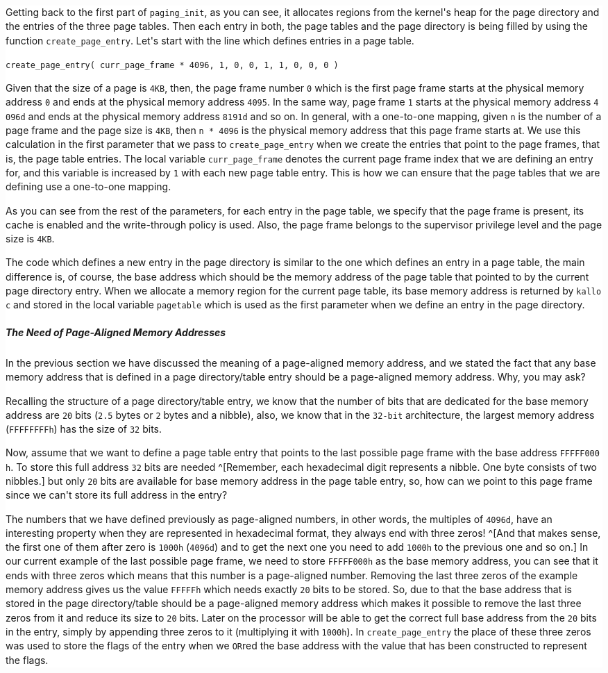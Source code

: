 Getting back to the first part of `paging_init`, as you can see, it allocates regions from the kernel's heap for the page directory and the entries of the three page tables. Then each entry in both, the page tables and the page directory is being filled by using the function `create_page_entry`. Let's start with the line which defines entries in a page table.

```{.c}
create_page_entry( curr_page_frame * 4096, 1, 0, 0, 1, 1, 0, 0, 0 )
```

Given that the size of a page is `4KB`, then, the page frame number `0` which is the first page frame starts at the physical memory address `0` and ends at the physical memory address `4095`. In the same way, page frame `1` starts at the physical memory address `4096d` and ends at the physical memory address `8191d` and so on. In general, with a one-to-one mapping, given `n` is the number of a page frame and the page size is `4KB`, then `n * 4096` is the physical memory address that this page frame starts at. We use this calculation in the first parameter that we pass to `create_page_entry` when we create the entries that point to the page frames, that is, the page table entries. The local variable `curr_page_frame` denotes the current page frame index that we are defining an entry for, and this variable is increased by `1` with each new page table entry. This is how we can ensure that the page tables that we are defining use a one-to-one mapping.

As you can see from the rest of the parameters, for each entry in the page table, we specify that the page frame is present, its cache is enabled and the write-through policy is used. Also, the page frame belongs to the supervisor privilege level and the page size is `4KB`.

The code which defines a new entry in the page directory is similar to the one which defines an entry in a page table, the main difference is, of course, the base address which should be the memory address of the page table that pointed to by the current page directory entry. When we allocate a memory region for the current page table, its base memory address is returned by `kalloc` and stored in the local variable `pagetable` which is used as the first parameter when we define an entry in the page directory.

##### The Need of Page-Aligned Memory Addresses
In the previous section we have discussed the meaning of a page-aligned memory address, and we stated the fact that any base memory address that is defined in a page directory/table entry should be a page-aligned memory address. Why, you may ask?

Recalling the structure of a page directory/table entry, we know that the number of bits that are dedicated for the base memory address are `20` bits (`2.5` bytes or `2` bytes and a nibble), also, we know that in the `32-bit` architecture, the largest memory address (`FFFFFFFFh`) has the size of `32` bits.

Now, assume that we want to define a page table entry that points to the last possible page frame with the base address `FFFFF000h`. To store this full address `32` bits are needed ^[Remember, each hexadecimal digit represents a nibble. One byte consists of two nibbles.] but only `20` bits are available for base memory address in the page table entry, so, how can we point to this page frame since we can't store its full address in the entry?

The numbers that we have defined previously as page-aligned numbers, in other words, the multiples of `4096d`, have an interesting property when they are represented in hexadecimal format, they always end with three zeros! ^[And that makes sense, the first one of them after zero is `1000h` (`4096d`) and to get the next one you need to add `1000h` to the previous one and so on.] In our current example of the last possible page frame, we need to store `FFFFF000h` as the base memory address, you can see that it ends with three zeros which means that this number is a page-aligned number. Removing the last three zeros of the example memory address gives us the value `FFFFFh` which needs exactly `20` bits to be stored. So, due to that the base address that is stored in the page directory/table should be a page-aligned memory address which makes it possible to remove the last three zeros from it and reduce its size to `20` bits. Later on the processor will be able to get the correct full base address from the `20` bits in the entry, simply by appending three zeros to it (multiplying it with `1000h`). In `create_page_entry` the place of these three zeros was used to store the flags of the entry when we `OR`red the base address with the value that has been constructed to represent the flags.
